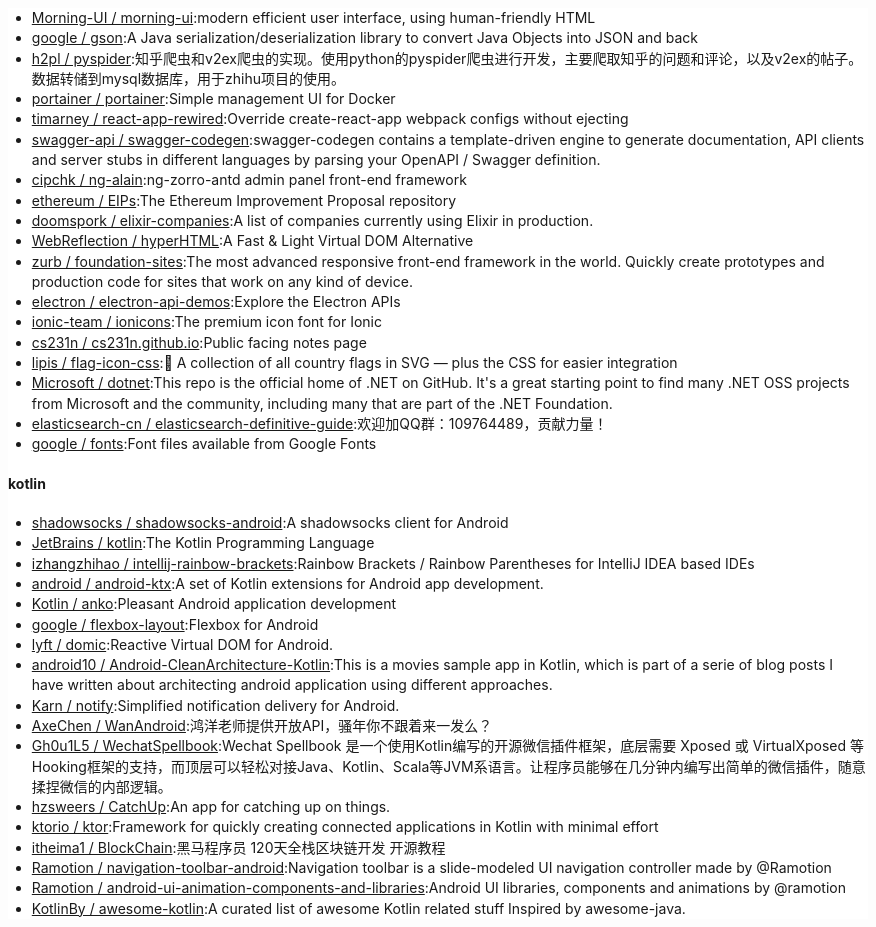 * [Morning-UI / morning-ui](https://github.com/Morning-UI/morning-ui):modern efficient user interface, using human-friendly HTML
* [google / gson](https://github.com/google/gson):A Java serialization/deserialization library to convert Java Objects into JSON and back
* [h2pl / pyspider](https://github.com/h2pl/pyspider):知乎爬虫和v2ex爬虫的实现。使用python的pyspider爬虫进行开发，主要爬取知乎的问题和评论，以及v2ex的帖子。数据转储到mysql数据库，用于zhihu项目的使用。
* [portainer / portainer](https://github.com/portainer/portainer):Simple management UI for Docker
* [timarney / react-app-rewired](https://github.com/timarney/react-app-rewired):Override create-react-app webpack configs without ejecting
* [swagger-api / swagger-codegen](https://github.com/swagger-api/swagger-codegen):swagger-codegen contains a template-driven engine to generate documentation, API clients and server stubs in different languages by parsing your OpenAPI / Swagger definition.
* [cipchk / ng-alain](https://github.com/cipchk/ng-alain):ng-zorro-antd admin panel front-end framework
* [ethereum / EIPs](https://github.com/ethereum/EIPs):The Ethereum Improvement Proposal repository
* [doomspork / elixir-companies](https://github.com/doomspork/elixir-companies):A list of companies currently using Elixir in production.
* [WebReflection / hyperHTML](https://github.com/WebReflection/hyperHTML):A Fast & Light Virtual DOM Alternative
* [zurb / foundation-sites](https://github.com/zurb/foundation-sites):The most advanced responsive front-end framework in the world. Quickly create prototypes and production code for sites that work on any kind of device.
* [electron / electron-api-demos](https://github.com/electron/electron-api-demos):Explore the Electron APIs
* [ionic-team / ionicons](https://github.com/ionic-team/ionicons):The premium icon font for Ionic
* [cs231n / cs231n.github.io](https://github.com/cs231n/cs231n.github.io):Public facing notes page
* [lipis / flag-icon-css](https://github.com/lipis/flag-icon-css):🎏 A collection of all country flags in SVG — plus the CSS for easier integration
* [Microsoft / dotnet](https://github.com/Microsoft/dotnet):This repo is the official home of .NET on GitHub. It's a great starting point to find many .NET OSS projects from Microsoft and the community, including many that are part of the .NET Foundation.
* [elasticsearch-cn / elasticsearch-definitive-guide](https://github.com/elasticsearch-cn/elasticsearch-definitive-guide):欢迎加QQ群：109764489，贡献力量！
* [google / fonts](https://github.com/google/fonts):Font files available from Google Fonts

#### kotlin
* [shadowsocks / shadowsocks-android](https://github.com/shadowsocks/shadowsocks-android):A shadowsocks client for Android
* [JetBrains / kotlin](https://github.com/JetBrains/kotlin):The Kotlin Programming Language
* [izhangzhihao / intellij-rainbow-brackets](https://github.com/izhangzhihao/intellij-rainbow-brackets):Rainbow Brackets / Rainbow Parentheses for IntelliJ IDEA based IDEs
* [android / android-ktx](https://github.com/android/android-ktx):A set of Kotlin extensions for Android app development.
* [Kotlin / anko](https://github.com/Kotlin/anko):Pleasant Android application development
* [google / flexbox-layout](https://github.com/google/flexbox-layout):Flexbox for Android
* [lyft / domic](https://github.com/lyft/domic):Reactive Virtual DOM for Android.
* [android10 / Android-CleanArchitecture-Kotlin](https://github.com/android10/Android-CleanArchitecture-Kotlin):This is a movies sample app in Kotlin, which is part of a serie of blog posts I have written about architecting android application using different approaches.
* [Karn / notify](https://github.com/Karn/notify):Simplified notification delivery for Android.
* [AxeChen / WanAndroid](https://github.com/AxeChen/WanAndroid):鸿洋老师提供开放API，骚年你不跟着来一发么？
* [Gh0u1L5 / WechatSpellbook](https://github.com/Gh0u1L5/WechatSpellbook):Wechat Spellbook 是一个使用Kotlin编写的开源微信插件框架，底层需要 Xposed 或 VirtualXposed 等Hooking框架的支持，而顶层可以轻松对接Java、Kotlin、Scala等JVM系语言。让程序员能够在几分钟内编写出简单的微信插件，随意揉捏微信的内部逻辑。
* [hzsweers / CatchUp](https://github.com/hzsweers/CatchUp):An app for catching up on things.
* [ktorio / ktor](https://github.com/ktorio/ktor):Framework for quickly creating connected applications in Kotlin with minimal effort
* [itheima1 / BlockChain](https://github.com/itheima1/BlockChain):黑马程序员 120天全栈区块链开发 开源教程
* [Ramotion / navigation-toolbar-android](https://github.com/Ramotion/navigation-toolbar-android):Navigation toolbar is a slide-modeled UI navigation controller made by @Ramotion
* [Ramotion / android-ui-animation-components-and-libraries](https://github.com/Ramotion/android-ui-animation-components-and-libraries):Android UI libraries, components and animations by @ramotion
* [KotlinBy / awesome-kotlin](https://github.com/KotlinBy/awesome-kotlin):A curated list of awesome Kotlin related stuff Inspired by awesome-java.